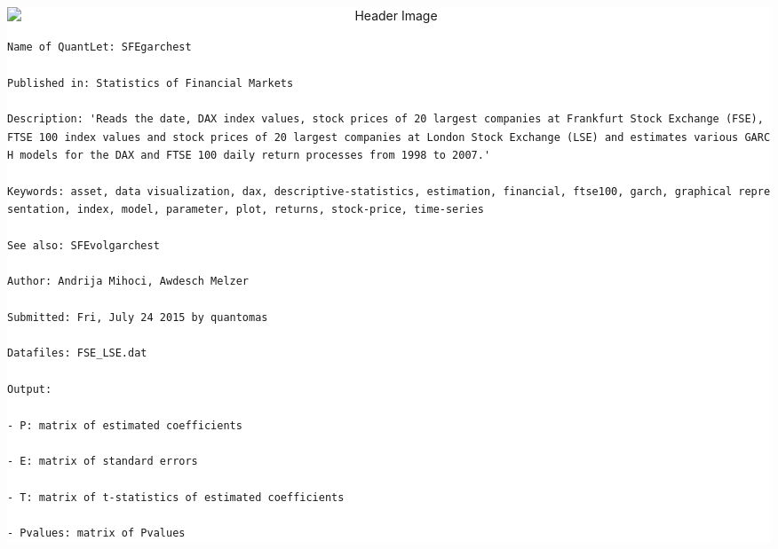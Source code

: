 <div style="margin: 0; padding: 0; text-align: center; border: none;">
<a href="https://quantlet.com" target="_blank" style="text-decoration: none; border: none;">
<img src="https://github.com/StefanGam/test-repo/blob/main/quantlet_design.png?raw=true" alt="Header Image" width="100%" style="margin: 0; padding: 0; display: block; border: none;" />
</a>
</div>

```
Name of QuantLet: SFEgarchest

Published in: Statistics of Financial Markets

Description: 'Reads the date, DAX index values, stock prices of 20 largest companies at Frankfurt Stock Exchange (FSE), FTSE 100 index values and stock prices of 20 largest companies at London Stock Exchange (LSE) and estimates various GARCH models for the DAX and FTSE 100 daily return processes from 1998 to 2007.'

Keywords: asset, data visualization, dax, descriptive-statistics, estimation, financial, ftse100, garch, graphical representation, index, model, parameter, plot, returns, stock-price, time-series

See also: SFEvolgarchest

Author: Andrija Mihoci, Awdesch Melzer

Submitted: Fri, July 24 2015 by quantomas

Datafiles: FSE_LSE.dat

Output: 

- P: matrix of estimated coefficients

- E: matrix of standard errors

- T: matrix of t-statistics of estimated coefficients

- Pvalues: matrix of Pvalues

```
